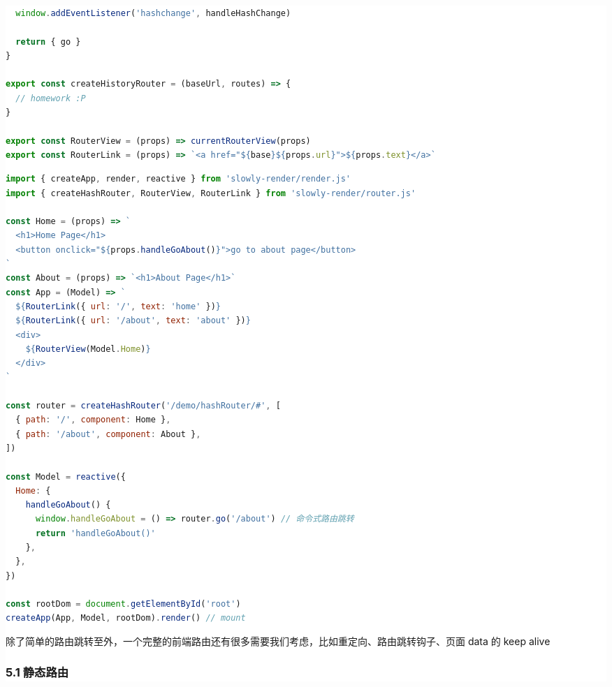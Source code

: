 ```js:title=slowly-render/router.js {3,8-11,20-22,26}
  window.addEventListener('hashchange', handleHashChange)

  return { go }
}

export const createHistoryRouter = (baseUrl, routes) => {
  // homework :P
}

export const RouterView = (props) => currentRouterView(props)
export const RouterLink = (props) => `<a href="${base}${props.url}">${props.text}</a>`
```

```js:title=app.js
import { createApp, render, reactive } from 'slowly-render/render.js'
import { createHashRouter, RouterView, RouterLink } from 'slowly-render/router.js'

const Home = (props) => `
  <h1>Home Page</h1>
  <button onclick="${props.handleGoAbout()}">go to about page</button>
`
const About = (props) => `<h1>About Page</h1>`
const App = (Model) => `
  ${RouterLink({ url: '/', text: 'home' })}
  ${RouterLink({ url: '/about', text: 'about' })}
  <div>
    ${RouterView(Model.Home)}
  </div>
`

const router = createHashRouter('/demo/hashRouter/#', [
  { path: '/', component: Home },
  { path: '/about', component: About },
])

const Model = reactive({
  Home: {
    handleGoAbout() {
      window.handleGoAbout = () => router.go('/about') // 命令式路由跳转
      return 'handleGoAbout()'
    },
  },
})

const rootDom = document.getElementById('root')
createApp(App, Model, rootDom).render() // mount
```

除了简单的路由跳转至外，一个完整的前端路由还有很多需要我们考虑，比如重定向、路由跳转钩子、页面 data 的 keep alive

### 5.1 静态路由
